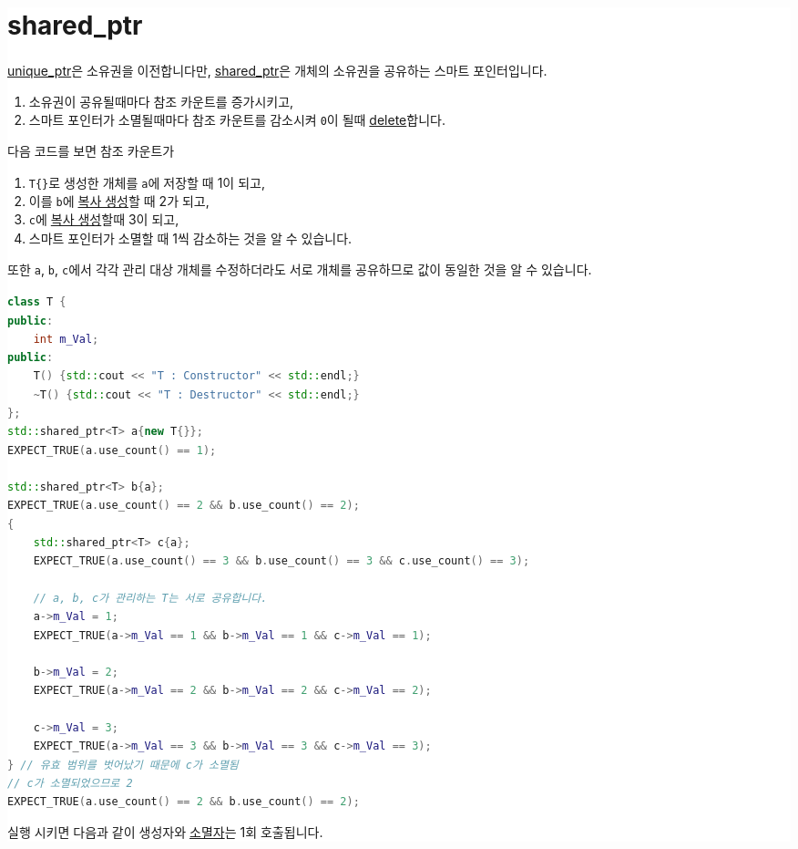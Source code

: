 # shared_ptr

[unique_ptr](https://tango1202.github.io/mordern-cpp-stl/mordern-cpp-stl-unique_ptr/)은 소유권을 이전합니다만, [shared_ptr](https://tango1202.github.io/mordern-cpp-stl/mordern-cpp-stl-shared_ptr-weak_ptr/)은 개체의 소유권을 공유하는 스마트 포인터입니다. 

1. 소유권이 공유될때마다 참조 카운트를 증가시키고, 
2. 스마트 포인터가 소멸될때마다 참조 카운트를 감소시켜 `0`이 될때 [delete](https://tango1202.github.io/classic-cpp-oop/classic-cpp-oop-new-delete/#%EA%B0%9C%EC%B2%B4-%EC%83%9D%EC%84%B1%EC%86%8C%EB%A9%B8)합니다.

다음 코드를 보면 참조 카운트가 

1. `T{}`로 생성한 개체를 `a`에 저장할 때 1이 되고, 
2. 이를 `b`에 [복사 생성](https://tango1202.github.io/classic-cpp-oop/classic-cpp-oop-constructors/#%EB%B3%B5%EC%82%AC-%EC%83%9D%EC%84%B1%EC%9E%90)할 때 2가 되고, 
3. `c`에 [복사 생성](https://tango1202.github.io/classic-cpp-oop/classic-cpp-oop-constructors/#%EB%B3%B5%EC%82%AC-%EC%83%9D%EC%84%B1%EC%9E%90)할때 3이 되고, 
4. 스마트 포인터가 소멸할 때 1씩 감소하는 것을 알 수 있습니다.

또한 `a`, `b`, `c`에서 각각 관리 대상 개체를 수정하더라도 서로 개체를 공유하므로 값이 동일한 것을 알 수 있습니다.

```cpp
class T {
public:
    int m_Val;
public:
    T() {std::cout << "T : Constructor" << std::endl;}
    ~T() {std::cout << "T : Destructor" << std::endl;}
};
std::shared_ptr<T> a{new T{}};
EXPECT_TRUE(a.use_count() == 1); 

std::shared_ptr<T> b{a};
EXPECT_TRUE(a.use_count() == 2 && b.use_count() == 2); 
{
    std::shared_ptr<T> c{a};
    EXPECT_TRUE(a.use_count() == 3 && b.use_count() == 3 && c.use_count() == 3);  

    // a, b, c가 관리하는 T는 서로 공유합니다.
    a->m_Val = 1; 
    EXPECT_TRUE(a->m_Val == 1 && b->m_Val == 1 && c->m_Val == 1); 

    b->m_Val = 2;
    EXPECT_TRUE(a->m_Val == 2 && b->m_Val == 2 && c->m_Val == 2); 

    c->m_Val = 3;
    EXPECT_TRUE(a->m_Val == 3 && b->m_Val == 3 && c->m_Val == 3);              
} // 유효 범위를 벗어났기 때문에 c가 소멸됨
// c가 소멸되었으므로 2
EXPECT_TRUE(a.use_count() == 2 && b.use_count() == 2);
```

실행 시키면 다음과 같이 생성자와 [소멸자](https://tango1202.github.io/classic-cpp-oop/classic-cpp-oop-destructors/)는 1회 호출됩니다.
